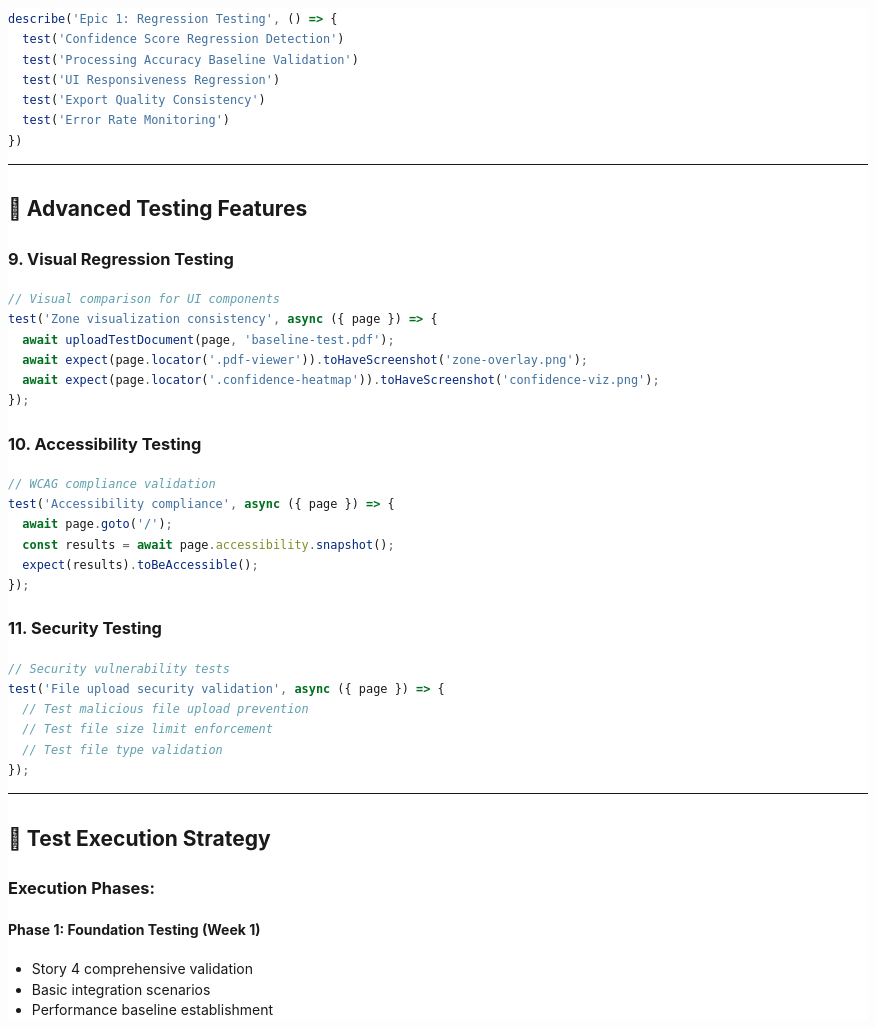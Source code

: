 ```typescript
describe('Epic 1: Regression Testing', () => {
  test('Confidence Score Regression Detection')
  test('Processing Accuracy Baseline Validation')
  test('UI Responsiveness Regression')
  test('Export Quality Consistency')
  test('Error Rate Monitoring')
})
```

---

## 🎯 Advanced Testing Features

### **9. Visual Regression Testing**
```typescript
// Visual comparison for UI components
test('Zone visualization consistency', async ({ page }) => {
  await uploadTestDocument(page, 'baseline-test.pdf');
  await expect(page.locator('.pdf-viewer')).toHaveScreenshot('zone-overlay.png');
  await expect(page.locator('.confidence-heatmap')).toHaveScreenshot('confidence-viz.png');
});
```

### **10. Accessibility Testing**
```typescript
// WCAG compliance validation
test('Accessibility compliance', async ({ page }) => {
  await page.goto('/');
  const results = await page.accessibility.snapshot();
  expect(results).toBeAccessible();
});
```

### **11. Security Testing**
```typescript
// Security vulnerability tests
test('File upload security validation', async ({ page }) => {
  // Test malicious file upload prevention
  // Test file size limit enforcement
  // Test file type validation
});
```

---

## 🚀 Test Execution Strategy

### **Execution Phases:**

#### **Phase 1: Foundation Testing (Week 1)**
- Story 4 comprehensive validation
- Basic integration scenarios
- Performance baseline establishment
